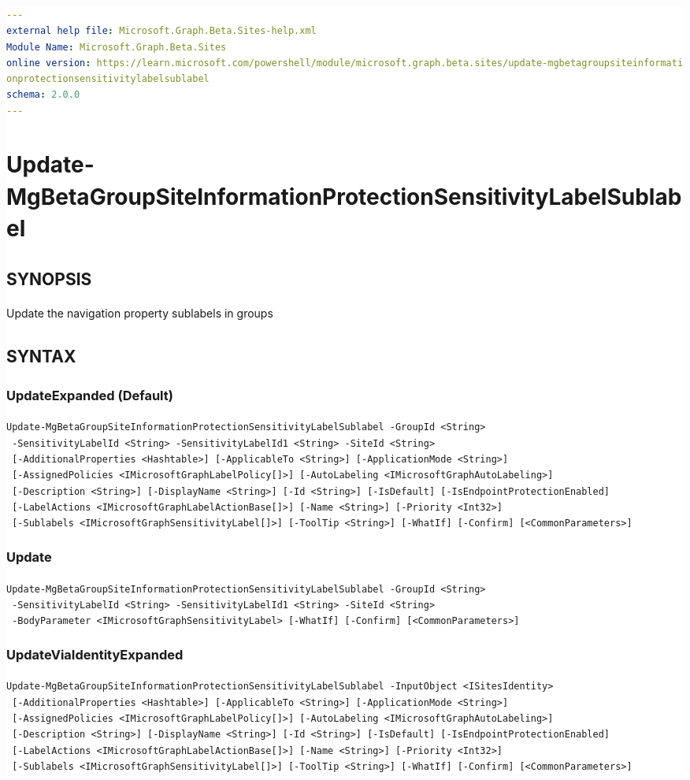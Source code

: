 ```yaml
---
external help file: Microsoft.Graph.Beta.Sites-help.xml
Module Name: Microsoft.Graph.Beta.Sites
online version: https://learn.microsoft.com/powershell/module/microsoft.graph.beta.sites/update-mgbetagroupsiteinformationprotectionsensitivitylabelsublabel
schema: 2.0.0
---
```


# Update-MgBetaGroupSiteInformationProtectionSensitivityLabelSublabel

## SYNOPSIS
Update the navigation property sublabels in groups

## SYNTAX

### UpdateExpanded (Default)
```
Update-MgBetaGroupSiteInformationProtectionSensitivityLabelSublabel -GroupId <String>
 -SensitivityLabelId <String> -SensitivityLabelId1 <String> -SiteId <String>
 [-AdditionalProperties <Hashtable>] [-ApplicableTo <String>] [-ApplicationMode <String>]
 [-AssignedPolicies <IMicrosoftGraphLabelPolicy[]>] [-AutoLabeling <IMicrosoftGraphAutoLabeling>]
 [-Description <String>] [-DisplayName <String>] [-Id <String>] [-IsDefault] [-IsEndpointProtectionEnabled]
 [-LabelActions <IMicrosoftGraphLabelActionBase[]>] [-Name <String>] [-Priority <Int32>]
 [-Sublabels <IMicrosoftGraphSensitivityLabel[]>] [-ToolTip <String>] [-WhatIf] [-Confirm] [<CommonParameters>]
```

### Update
```
Update-MgBetaGroupSiteInformationProtectionSensitivityLabelSublabel -GroupId <String>
 -SensitivityLabelId <String> -SensitivityLabelId1 <String> -SiteId <String>
 -BodyParameter <IMicrosoftGraphSensitivityLabel> [-WhatIf] [-Confirm] [<CommonParameters>]
```

### UpdateViaIdentityExpanded
```
Update-MgBetaGroupSiteInformationProtectionSensitivityLabelSublabel -InputObject <ISitesIdentity>
 [-AdditionalProperties <Hashtable>] [-ApplicableTo <String>] [-ApplicationMode <String>]
 [-AssignedPolicies <IMicrosoftGraphLabelPolicy[]>] [-AutoLabeling <IMicrosoftGraphAutoLabeling>]
 [-Description <String>] [-DisplayName <String>] [-Id <String>] [-IsDefault] [-IsEndpointProtectionEnabled]
 [-LabelActions <IMicrosoftGraphLabelActionBase[]>] [-Name <String>] [-Priority <Int32>]
 [-Sublabels <IMicrosoftGraphSensitivityLabel[]>] [-ToolTip <String>] [-WhatIf] [-Confirm] [<CommonParameters>]
```
